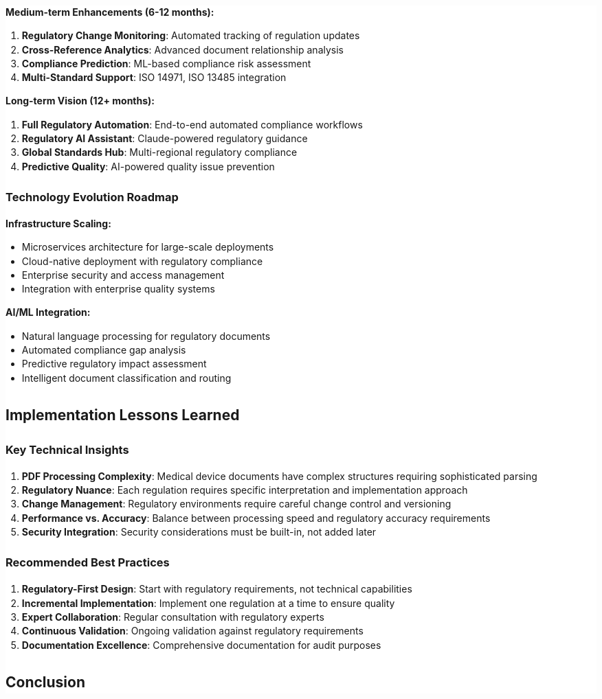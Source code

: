 **Medium-term Enhancements (6-12 months):**

1. **Regulatory Change Monitoring**: Automated tracking of regulation updates
2. **Cross-Reference Analytics**: Advanced document relationship analysis
3. **Compliance Prediction**: ML-based compliance risk assessment
4. **Multi-Standard Support**: ISO 14971, ISO 13485 integration

**Long-term Vision (12+ months):**

1. **Full Regulatory Automation**: End-to-end automated compliance workflows
2. **Regulatory AI Assistant**: Claude-powered regulatory guidance
3. **Global Standards Hub**: Multi-regional regulatory compliance
4. **Predictive Quality**: AI-powered quality issue prevention

### Technology Evolution Roadmap

**Infrastructure Scaling:**

- Microservices architecture for large-scale deployments
- Cloud-native deployment with regulatory compliance
- Enterprise security and access management
- Integration with enterprise quality systems

**AI/ML Integration:**

- Natural language processing for regulatory documents
- Automated compliance gap analysis
- Predictive regulatory impact assessment
- Intelligent document classification and routing

## Implementation Lessons Learned

### Key Technical Insights

1. **PDF Processing Complexity**: Medical device documents have complex structures requiring sophisticated parsing
2. **Regulatory Nuance**: Each regulation requires specific interpretation and implementation approach
3. **Change Management**: Regulatory environments require careful change control and versioning
4. **Performance vs. Accuracy**: Balance between processing speed and regulatory accuracy requirements
5. **Security Integration**: Security considerations must be built-in, not added later

### Recommended Best Practices

1. **Regulatory-First Design**: Start with regulatory requirements, not technical capabilities
2. **Incremental Implementation**: Implement one regulation at a time to ensure quality
3. **Expert Collaboration**: Regular consultation with regulatory experts
4. **Continuous Validation**: Ongoing validation against regulatory requirements
5. **Documentation Excellence**: Comprehensive documentation for audit purposes

## Conclusion
